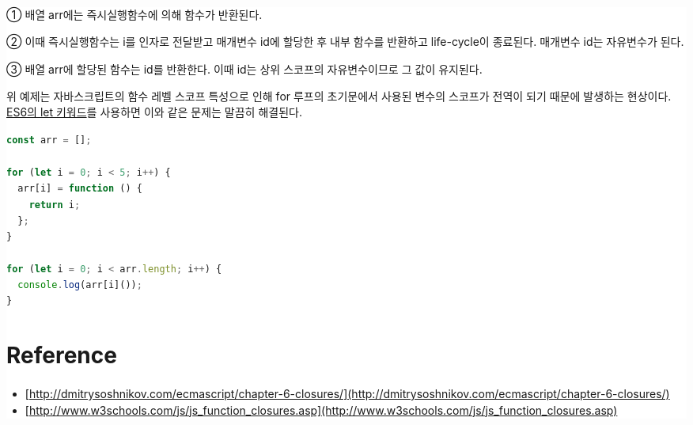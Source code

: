 ① 배열 arr에는 즉시실행함수에 의해 함수가 반환된다.

② 이때 즉시실행함수는 i를 인자로 전달받고 매개변수 id에 할당한 후 내부 함수를 반환하고 life-cycle이 종료된다. 매개변수 id는 자유변수가 된다.

③ 배열 arr에 할당된 함수는 id를 반환한다. 이때 id는 상위 스코프의 자유변수이므로 그 값이 유지된다.

위 예제는 자바스크립트의 함수 레벨 스코프 특성으로 인해 for 루프의 초기문에서 사용된 변수의 스코프가 전역이 되기 때문에 발생하는 현상이다. [ES6의 let 키워드](./es6-block-scope)를 사용하면 이와 같은 문제는 말끔히 해결된다.

```javascript
const arr = [];

for (let i = 0; i < 5; i++) {
  arr[i] = function () {
    return i;
  };
}

for (let i = 0; i < arr.length; i++) {
  console.log(arr[i]());
}
```


# Reference

* [http://dmitrysoshnikov.com/ecmascript/chapter-6-closures/](http://dmitrysoshnikov.com/ecmascript/chapter-6-closures/)  
* [http://www.w3schools.com/js/js_function_closures.asp](http://www.w3schools.com/js/js_function_closures.asp)
